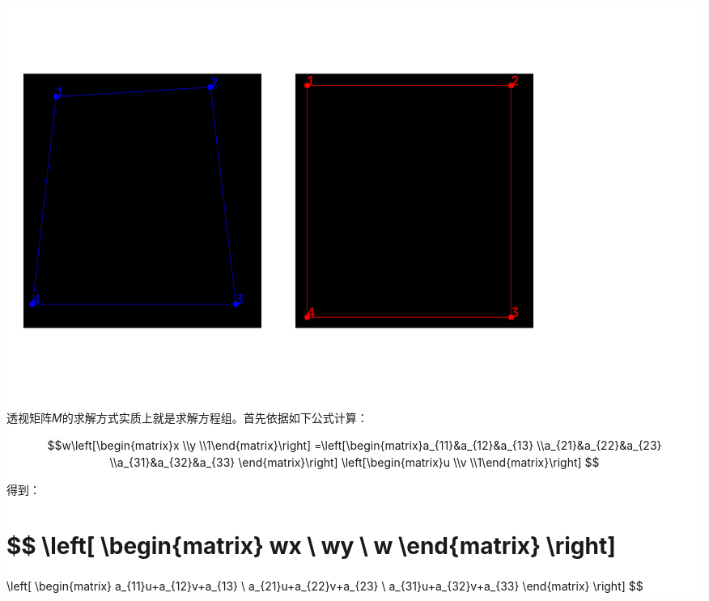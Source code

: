 <img src="07-imgproc_files/figure-html/unnamed-chunk-34-1.png" width="672" />

透视矩阵$M$的求解方式实质上就是求解方程组。首先依据如下公式计算：

$$w\left[\begin{matrix}x \\y \\1\end{matrix}\right] =\left[\begin{matrix}a_{11}&a_{12}&a_{13} \\a_{21}&a_{22}&a_{23} \\a_{31}&a_{32}&a_{33} \end{matrix}\right] \left[\begin{matrix}u \\v \\1\end{matrix}\right] $$

得到：

$$
\left[
\begin{matrix}
wx \\
wy \\
w
\end{matrix}
\right] 
=
\left[
\begin{matrix}
a_{11}u+a_{12}v+a_{13} \\
a_{21}u+a_{22}v+a_{23} \\
a_{31}u+a_{32}v+a_{33} 
\end{matrix}
\right] 
$$
